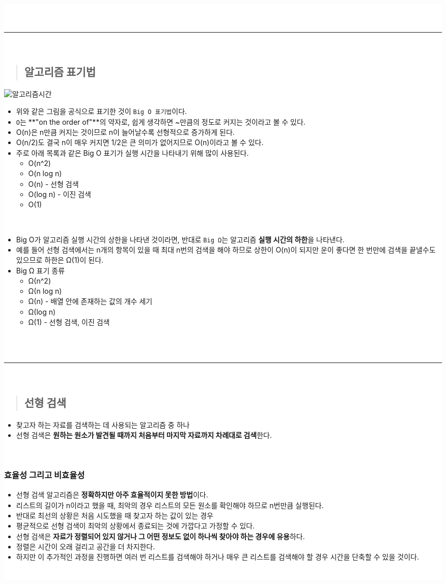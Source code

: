 <br><br>

---

<br>

> ## 알고리즘 표기법

![알고리즘시간](https://cs50.harvard.edu/x/2020/notes/3/running_time.png) <br>

- 위와 같은 그림을 공식으로 표기한 것이 `Big O 표기법`이다.
- `O`는 **"on the order of"**의 약자로, 쉽게 생각하면 ~만큼의 정도로 커지는 것이라고 볼 수 있다.
- O(n)은 n만큼 커지는 것이므로 n이 늘어날수록 선형적으로 증가하게 된다.
- O(n/2)도 결국 n이 매우 커지면 1/2은 큰 의미가 없어지므로 O(n)이라고 볼 수 있다.
- 주로 아래 목록과 같은 Big O 표기가 실행 시간을 나타내기 위해 많이 사용된다.
  - O(n^2)
  - O(n log n)
  - O(n) - 선형 검색
  - O(log n) - 이진 검색
  - O(1)

<br>

- Big O가 알고리즘 실행 시간의 상한을 나타낸 것이라면, 반대로 `Big Ω`는 알고리즘 **실행 시간의 하한**을 나타낸다.
- 예를 들어 선형 검색에서는 n개의 항목이 있을 때 최대 n번의 검색을 해야 하므로 상한이 O(n)이 되지만 운이 좋다면 한 번만에 검색을 끝낼수도 있으므로 하한은 Ω(1)이 된다.
- Big Ω 표기 종류
  - Ω(n^2)
  - Ω(n log n)
  - Ω(n) - 배열 안에 존재하는 값의 개수 세기
  - Ω(log n)
  - Ω(1) - 선형 검색, 이진 검색

<br><br>

---

<br>

> ## 선형 검색

- 찾고자 하는 자료를 검색하는 데 사용되는 알고리즘 중 하나
- 선형 검색은 **원하는 원소가 발견될 때까지 처음부터 마지막 자료까지 차례대로 검색**한다.

<br>

### 효율성 그리고 비효율성

- 선형 검색 알고리즘은 **정확하지만 아주 효율적이지 못한 방법**이다.
- 리스트의 길이가 n이라고 했을 때, 최악의 경우 리스트의 모든 원소를 확인해야 하므로 n번만큼 실행된다.
- 반대로 최선의 상황은 처음 시도했을 때 찾고자 하는 값이 있는 경우
- 평균적으로 선형 검색이 최악의 상황에서 종료되는 것에 가깝다고 가정할 수 있다.
- 선형 검색은 **자료가 정렬되어 있지 않거나 그 어떤 정보도 없이 하나씩 찾아야 하는 경우에 유용**하다.
- 정렬은 시간이 오래 걸리고 공간을 더 차지한다.
- 하지만 이 추가적인 과정을 진행하면 여러 번 리스트를 검색해야 하거나 매우 큰 리스트를 검색해야 할 경우 시간을 단축할 수 있을 것이다.

<br>
